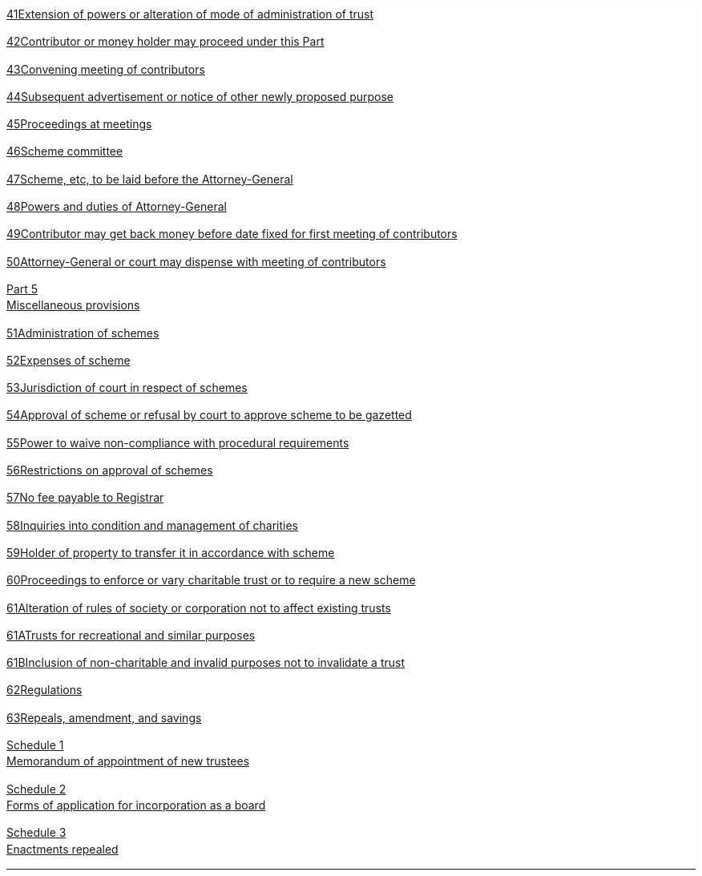 [41][48][][48][Extension of powers or alteration of mode of administration of trust][48]

[42][49][][49][Contributor or money holder may proceed under this Part][49]

[43][50][][50][Convening meeting of contributors][50]

[44][51][][51][Subsequent advertisement or notice of other newly proposed purpose][51]

[45][52][][52][Proceedings at meetings][52]

[46][53][][53][Scheme committee][53]

[47][54][][54][Scheme, etc, to be laid before the Attorney-General][54]

[48][55][][55][Powers and duties of Attorney-General][55]

[49][56][][56][Contributor may get back money before date fixed for first meeting of contributors][56]

[50][57][][57][Attorney-General or court may dispense with meeting of contributors][57]

[Part 5][58]  
[Miscellaneous provisions][58]

[51][59][][59][Administration of schemes][59]

[52][60][][60][Expenses of scheme][60]

[53][61][][61][Jurisdiction of court in respect of schemes][61]

[54][62][][62][Approval of scheme or refusal by court to approve scheme to be gazetted][62]

[55][63][][63][Power to waive non-compliance with procedural requirements][63]

[56][64][][64][Restrictions on approval of schemes][64]

[57][65][][65][No fee payable to Registrar][65]

[58][66][][66][Inquiries into condition and management of charities][66]

[59][67][][67][Holder of property to transfer it in accordance with scheme][67]

[60][68][][68][Proceedings to enforce or vary charitable trust or to require a new scheme][68]

[61][69][][69][Alteration of rules of society or corporation not to affect existing trusts][69]

[61A][70][][70][Trusts for recreational and similar purposes][70]

[61B][71][][71][Inclusion of non-charitable and invalid purposes not to invalidate a trust][71]

[62][72][][72][Regulations][72]

[63][73][][73][Repeals, amendment, and savings][73]

[Schedule 1][74]  
[Memorandum of appointment of new trustees][74]

[Schedule 2][75]  
[Forms of application for incorporation as a board][75]

[Schedule 3][76]  
[Enactments repealed][76]

---


[0]: http://www.legislation.govt.nz/act/public/1957/0018/latest/link.aspx?id=DLM195466
[1]: http://www.legislation.govt.nz/act/public/1957/0018/latest/whole.html#DLM308798
[2]: http://www.legislation.govt.nz/act/public/1957/0018/latest/whole.html#DLM309900
[3]: http://www.legislation.govt.nz/act/public/1957/0018/latest/whole.html#DLM309902
[4]: http://www.legislation.govt.nz/act/public/1957/0018/latest/whole.html#DLM309911
[5]: http://www.legislation.govt.nz/act/public/1957/0018/latest/whole.html#DLM309913
[6]: http://www.legislation.govt.nz/act/public/1957/0018/latest/whole.html#DLM309914
[7]: http://www.legislation.govt.nz/act/public/1957/0018/latest/whole.html#DLM309915
[8]: http://www.legislation.govt.nz/act/public/1957/0018/latest/whole.html#DLM309916
[9]: http://www.legislation.govt.nz/act/public/1957/0018/latest/whole.html#DLM309917
[10]: http://www.legislation.govt.nz/act/public/1957/0018/latest/whole.html#DLM309918
[11]: http://www.legislation.govt.nz/act/public/1957/0018/latest/whole.html#DLM309925
[12]: http://www.legislation.govt.nz/act/public/1957/0018/latest/whole.html#DLM309926
[13]: http://www.legislation.govt.nz/act/public/1957/0018/latest/whole.html#DLM309927
[14]: http://www.legislation.govt.nz/act/public/1957/0018/latest/whole.html#DLM309928
[15]: http://www.legislation.govt.nz/act/public/1957/0018/latest/whole.html#DLM309929
[16]: http://www.legislation.govt.nz/act/public/1957/0018/latest/whole.html#DLM309930
[17]: http://www.legislation.govt.nz/act/public/1957/0018/latest/whole.html#DLM309931
[18]: http://www.legislation.govt.nz/act/public/1957/0018/latest/whole.html#DLM309932
[19]: http://www.legislation.govt.nz/act/public/1957/0018/latest/whole.html#DLM309933
[20]: http://www.legislation.govt.nz/act/public/1957/0018/latest/whole.html#DLM309934
[21]: http://www.legislation.govt.nz/act/public/1957/0018/latest/whole.html#DLM309935
[22]: http://www.legislation.govt.nz/act/public/1957/0018/latest/whole.html#DLM309936
[23]: http://www.legislation.govt.nz/act/public/1957/0018/latest/whole.html#DLM309937
[24]: http://www.legislation.govt.nz/act/public/1957/0018/latest/whole.html#DLM309938
[25]: http://www.legislation.govt.nz/act/public/1957/0018/latest/whole.html#DLM309939
[26]: http://www.legislation.govt.nz/act/public/1957/0018/latest/whole.html#DLM309940
[27]: http://www.legislation.govt.nz/act/public/1957/0018/latest/whole.html#DLM309941
[28]: http://www.legislation.govt.nz/act/public/1957/0018/latest/whole.html#DLM309942
[29]: http://www.legislation.govt.nz/act/public/1957/0018/latest/whole.html#DLM309944
[30]: http://www.legislation.govt.nz/act/public/1957/0018/latest/whole.html#DLM309946
[31]: http://www.legislation.govt.nz/act/public/1957/0018/latest/whole.html#DLM3098603
[32]: http://www.legislation.govt.nz/act/public/1957/0018/latest/whole.html#DLM309947
[33]: http://www.legislation.govt.nz/act/public/1957/0018/latest/whole.html#DLM309949
[34]: http://www.legislation.govt.nz/act/public/1957/0018/latest/whole.html#DLM309950
[35]: http://www.legislation.govt.nz/act/public/1957/0018/latest/whole.html#DLM309952
[36]: http://www.legislation.govt.nz/act/public/1957/0018/latest/whole.html#DLM309953
[37]: http://www.legislation.govt.nz/act/public/1957/0018/latest/whole.html#DLM309954
[38]: http://www.legislation.govt.nz/act/public/1957/0018/latest/whole.html#DLM309960
[39]: http://www.legislation.govt.nz/act/public/1957/0018/latest/whole.html#DLM309961
[40]: http://www.legislation.govt.nz/act/public/1957/0018/latest/whole.html#DLM309962
[41]: http://www.legislation.govt.nz/act/public/1957/0018/latest/whole.html#DLM309963
[42]: http://www.legislation.govt.nz/act/public/1957/0018/latest/whole.html#DLM309964
[43]: http://www.legislation.govt.nz/act/public/1957/0018/latest/whole.html#DLM309965
[44]: http://www.legislation.govt.nz/act/public/1957/0018/latest/whole.html#DLM309966
[45]: http://www.legislation.govt.nz/act/public/1957/0018/latest/whole.html#DLM309967
[46]: http://www.legislation.govt.nz/act/public/1957/0018/latest/whole.html#DLM309969
[47]: http://www.legislation.govt.nz/act/public/1957/0018/latest/whole.html#DLM309970
[48]: http://www.legislation.govt.nz/act/public/1957/0018/latest/whole.html#DLM309971
[49]: http://www.legislation.govt.nz/act/public/1957/0018/latest/whole.html#DLM309973
[50]: http://www.legislation.govt.nz/act/public/1957/0018/latest/whole.html#DLM309974
[51]: http://www.legislation.govt.nz/act/public/1957/0018/latest/whole.html#DLM309975
[52]: http://www.legislation.govt.nz/act/public/1957/0018/latest/whole.html#DLM309976
[53]: http://www.legislation.govt.nz/act/public/1957/0018/latest/whole.html#DLM309977
[54]: http://www.legislation.govt.nz/act/public/1957/0018/latest/whole.html#DLM309978
[55]: http://www.legislation.govt.nz/act/public/1957/0018/latest/whole.html#DLM309979
[56]: http://www.legislation.govt.nz/act/public/1957/0018/latest/whole.html#DLM309980
[57]: http://www.legislation.govt.nz/act/public/1957/0018/latest/whole.html#DLM309981
[58]: http://www.legislation.govt.nz/act/public/1957/0018/latest/whole.html#DLM309982
[59]: http://www.legislation.govt.nz/act/public/1957/0018/latest/whole.html#DLM309983
[60]: http://www.legislation.govt.nz/act/public/1957/0018/latest/whole.html#DLM309985
[61]: http://www.legislation.govt.nz/act/public/1957/0018/latest/whole.html#DLM309986
[62]: http://www.legislation.govt.nz/act/public/1957/0018/latest/whole.html#DLM309987
[63]: http://www.legislation.govt.nz/act/public/1957/0018/latest/whole.html#DLM309988
[64]: http://www.legislation.govt.nz/act/public/1957/0018/latest/whole.html#DLM309989
[65]: http://www.legislation.govt.nz/act/public/1957/0018/latest/whole.html#DLM309990
[66]: http://www.legislation.govt.nz/act/public/1957/0018/latest/whole.html#DLM309991
[67]: http://www.legislation.govt.nz/act/public/1957/0018/latest/whole.html#DLM309992
[68]: http://www.legislation.govt.nz/act/public/1957/0018/latest/whole.html#DLM309993
[69]: http://www.legislation.govt.nz/act/public/1957/0018/latest/whole.html#DLM309994
[70]: http://www.legislation.govt.nz/act/public/1957/0018/latest/whole.html#DLM309995
[71]: http://www.legislation.govt.nz/act/public/1957/0018/latest/whole.html#DLM309998
[72]: http://www.legislation.govt.nz/act/public/1957/0018/latest/whole.html#DLM310201
[73]: http://www.legislation.govt.nz/act/public/1957/0018/latest/whole.html#DLM310203
[74]: http://www.legislation.govt.nz/act/public/1957/0018/latest/whole.html#DLM310205
[75]: http://www.legislation.govt.nz/act/public/1957/0018/latest/whole.html#DLM310208
[76]: http://www.legislation.govt.nz/act/public/1957/0018/latest/whole.html#DLM310213
[77]: http://www.legislation.govt.nz/act/public/1957/0018/latest/link.aspx?id=DLM94263
[78]: http://www.legislation.govt.nz/act/public/1957/0018/latest/link.aspx?id=DLM35049
[79]: http://www.legislation.govt.nz/act/public/1957/0018/latest/link.aspx?id=DLM269031
[80]: http://www.legislation.govt.nz/act/public/1957/0018/latest/link.aspx?id=DLM175774
[81]: http://www.legislation.govt.nz/act/public/1957/0018/latest/whole.html#DLM3549700
[82]: http://www.legislation.govt.nz/act/public/1957/0018/latest/whole.html#DLM3549701
[83]: http://www.legislation.govt.nz/act/public/1957/0018/latest/link.aspx?id=DLM175794
[84]: http://www.legislation.govt.nz/act/public/1957/0018/latest/link.aspx?id=DLM968117
[85]: http://www.legislation.govt.nz/act/public/1957/0018/latest/link.aspx?id=DLM175797
[86]: http://www.legislation.govt.nz/act/public/1957/0018/latest/link.aspx?id=DLM176101
[87]: http://www.legislation.govt.nz/act/public/1957/0018/latest/link.aspx?id=DLM304703
[88]: http://www.legislation.govt.nz/act/public/1957/0018/latest/link.aspx?id=DLM3360714
[89]: http://www.legislation.govt.nz/act/public/1957/0018/latest/link.aspx?id=DLM321666
[90]: http://www.legislation.govt.nz/act/public/1957/0018/latest/link.aspx?id=DLM322825
[91]: http://www.legislation.govt.nz/act/public/1957/0018/latest/link.aspx?id=DLM321678
[92]: http://www.legislation.govt.nz/act/public/1957/0018/latest/link.aspx?id=DLM327431
[93]: http://www.legislation.govt.nz/act/public/1957/0018/latest/link.aspx?id=DLM3040205
[94]: http://www.legislation.govt.nz/act/public/1957/0018/latest/link.aspx?id=DLM327432
[95]: http://www.legislation.govt.nz/act/public/1957/0018/latest/link.aspx?id=DLM3040210
[96]: http://www.legislation.govt.nz/act/public/1957/0018/latest/link.aspx?id=DLM163167
[97]: http://www.legislation.govt.nz/act/public/1957/0018/latest/link.aspx?id=DLM124007
[98]: http://www.legislation.govt.nz/act/public/1957/0018/latest/link.aspx?id=DLM124529
[99]: http://www.legislation.govt.nz/act/public/1957/0018/latest/link.aspx?id=DLM81644
[100]: http://www.legislation.govt.nz/act/public/1957/0018/latest/link.aspx?id=DLM139130
[101]: http://www.legislation.govt.nz/act/public/1957/0018/latest/link.aspx?id=DLM401040
[102]: http://www.legislation.govt.nz/act/public/1957/0018/latest/link.aspx?id=DLM195558
[103]: http://www.legislation.govt.nz/act/public/1957/0018/latest/link.aspx?id=DLM22164
[104]: http://www.pco.parliament.govt.nz/reprints/
[105]: http://www.legislation.govt.nz/act/public/1957/0018/latest/link.aspx?id=DLM195439
[106]: http://www.pco.parliament.govt.nz/editorial-conventions/
[107]: http://www.legislation.govt.nz/act/public/1957/0018/latest/link.aspx?id=DLM195468
[108]: http://www.legislation.govt.nz/act/public/1957/0018/latest/link.aspx?id=DLM195470
[109]: http://www.legislation.govt.nz/act/public/1957/0018/latest/link.aspx?id=DLM3040200
[110]: http://www.legislation.govt.nz/act/public/1957/0018/latest/link.aspx?id=DLM968110
[111]: http://www.legislation.govt.nz/act/public/1957/0018/latest/link.aspx?id=DLM327425